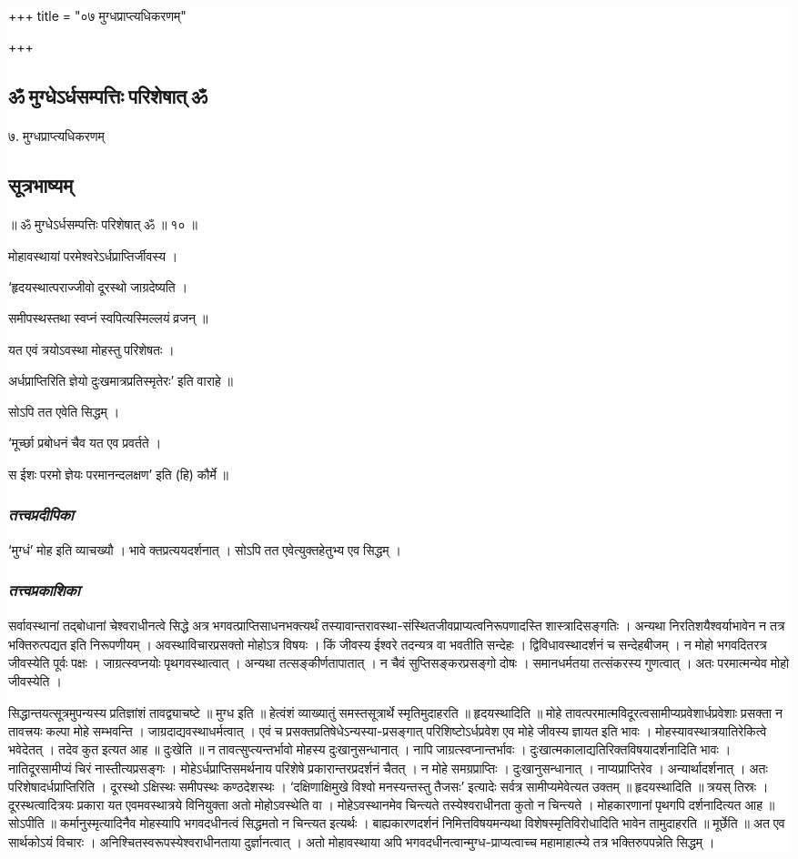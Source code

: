 +++
title = "०७ मुग्धप्राप्त्यधिकरणम्"

+++


## ॐ मुग्धेऽर्धसम्पत्तिः परिशेषात् ॐ

७. मुग्धप्राप्त्यधिकरणम्

## **सूत्रभाष्यम्**

॥ ॐ मुग्धेऽर्धसम्पत्तिः परिशेषात् ॐ ॥ १० ॥

मोहावस्थायां परमेश्वरेऽर्धप्राप्तिर्जीवस्य ।

‘हृदयस्थात्पराज्जीवो दूरस्थो जाग्रदेष्यति ।

समीपस्थस्तथा स्वप्नं स्वपित्यस्मिल्लयं व्रजन् ॥

यत एवं त्रयोऽवस्था मोहस्तु परिशेषतः ।

अर्धप्राप्तिरिति ज्ञेयो दुःखमात्रप्रतिस्मृतेरः’ इति वाराहे ॥

सोऽपि तत एवेति सिद्धम् ।

‘मूर्च्छा प्रबोधनं चैव यत एव प्रवर्तते ।

स ईशः परमो ज्ञेयः परमानन्दलक्षण’ इति (हि) कौर्मे ॥

### ***तत्त्वप्रदीपिका***

‘मुग्धं’ मोह इति व्याचख्यौ । भावे क्तप्रत्ययदर्शनात् । सोऽपि तत एवेत्युक्तहेतुभ्य एव सिद्धम् ।

### ***तत्त्वप्रकाशिका***

सर्वावस्थानां तद्बोधानां चेश्वराधीनत्वे सिद्धे अत्र भगवत्प्राप्तिसाधनभक्त्यर्थं तस्यावान्तरावस्था-संस्थितजीवप्राप्यत्वनिरूपणादस्ति शास्त्रादिसङ्गतिः । अन्यथा निरतिशयैश्वर्याभावेन न तत्र भक्तिरुत्पद्यत इति निरूपणीयम् । अवस्थाविचारप्रसक्तो मोहोऽत्र विषयः । किं जीवस्य ईश्वरे तदन्यत्र वा भवतीति सन्देहः । द्विविधावस्थादर्शनं च सन्देहबीजम् । न मोहो भगवदितरत्र जीवस्येति पूर्वः पक्षः । जाग्रत्स्वप्नयोः पृथगवस्थात्वात् । अन्यथा तत्सङ्कीर्णतापातात् । न चैवं सुप्तिसङ्करप्रसङ्गो दोषः । समानधर्मतया तत्संकरस्य गुणत्वात् । अतः परमात्मन्येव मोहो जीवस्येति ।

सिद्धान्तयत्सूत्रमुपन्यस्य प्रतिज्ञांशं तावद्व्याचष्टे ॥ मुग्ध इति ॥ हेत्वंशं व्याख्यातुं समस्तसूत्रार्थे स्मृतिमुदाहरति ॥ हृदयस्थादिति ॥ मोहे तावत्परमात्मविदूरत्वसामीप्यप्रवेशार्धप्रवेशाः प्रसक्ता न तावत्त्रयः कल्पा मोहे सम्भवन्ति । जाग्रदाद्यवस्थाधर्मत्वात् । एवं च प्रसक्तप्रतिषेधेऽन्यस्या-प्रसङ्गात् परिशिष्टोऽर्धप्रवेश एव मोहे जीवस्य ज्ञायत इति भावः । मोहस्यावस्थात्रयातिरेकित्वे भवेदेतत् । तदेव कुत इत्यत आह ॥ दुःखेति ॥ न तावत्सुप्त्यन्तर्भावो मोहस्य दुःखानुसन्धानात् । नापि जाग्रत्स्वप्नान्तर्भावः । दुःखात्मकालाद्यतिरिक्तविषयादर्शनादिति भावः । नातिदूरसामीप्यं चिरं नास्तीत्यप्रसङ्गः । मोहेऽर्धप्राप्तिसमर्थनाय परिशेषे प्रकारान्तरप्रदर्शनं चैतत् । न मोहे समग्रप्राप्तिः । दुःखानुसन्धानात् । नाप्यप्राप्तिरेव । अन्यार्थादर्शनात् । अतः परिशेषादर्धप्राप्तिरिति । दूरस्थो ऽक्षिस्थः समीपस्थः कण्ठदेशस्थः । ‘दक्षिणाक्षिमुखे विश्वो मनस्यन्तस्तु तैजसः’ इत्यादेः सर्वत्र सामीप्यमेवेत्यत उक्तम् ॥ हृदयस्थादिति ॥ त्रयस् तिस्रः । दूरस्थत्वादित्रयः प्रकारा यत एवमवस्थात्रये विनियुक्ता अतो मोहोऽवस्थेति वा । मोहेऽवस्थानमेव चिन्त्यते तस्येश्वराधीनता कुतो न चिन्त्यते । मोहकारणानां पृथगपि दर्शनादित्यत आह ॥ सोऽपीति ॥ कर्मानुस्मृत्यादिनैव मोहस्यापि भगवदधीनत्वं सिद्धमतो न चिन्त्यत इत्यर्थः । बाह्यकारणदर्शनं निमित्तविषयमन्यथा विशेषस्मृतिविरोधादिति भावेन तामुदाहरति ॥ मूर्छेति ॥ अत एव सार्थकोऽयं विचारः । अनिश्चितस्वरूपस्येश्वराधीनताया दुर्ज्ञानत्वात् । अतो मोहावस्थाया अपि भगवदधीनत्वान्मुग्ध-प्राप्यत्वाच्च महामाहात्म्ये तत्र भक्तिरुपपन्नेति सिद्धम् ।
